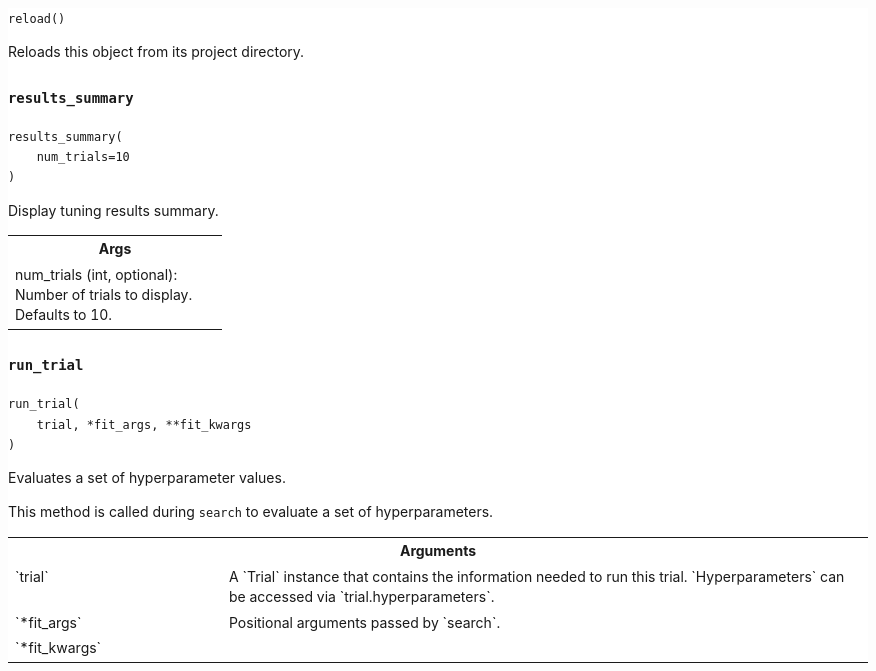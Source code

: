 <pre class="devsite-click-to-copy prettyprint lang-py tfo-signature-link">
<code>reload()
</code></pre>

Reloads this object from its project directory.


<h3 id="results_summary"><code>results_summary</code></h3>

<pre class="devsite-click-to-copy prettyprint lang-py tfo-signature-link">
<code>results_summary(
    num_trials=10
)
</code></pre>

Display tuning results summary.



 <table class="responsive fixed orange">
<colgroup><col width="214px"><col></colgroup>
<tr><th colspan="2">Args</th></tr>
<tr class="alt">
<td colspan="2">
num_trials (int, optional): Number of trials to display.
Defaults to 10.
</td>
</tr>

</table>



<h3 id="run_trial"><code>run_trial</code></h3>

<pre class="devsite-click-to-copy prettyprint lang-py tfo-signature-link">
<code>run_trial(
    trial, *fit_args, **fit_kwargs
)
</code></pre>

Evaluates a set of hyperparameter values.

This method is called during `search` to evaluate a set of
hyperparameters.


 <table class="responsive fixed orange">
<colgroup><col width="214px"><col></colgroup>
<tr><th colspan="2">Arguments</th></tr>

<tr>
<td>
`trial`
</td>
<td>
A `Trial` instance that contains the information
needed to run this trial. `Hyperparameters` can be accessed
via `trial.hyperparameters`.
</td>
</tr><tr>
<td>
`*fit_args`
</td>
<td>
Positional arguments passed by `search`.
</td>
</tr><tr>
<td>
`*fit_kwargs`
</td>
<td>